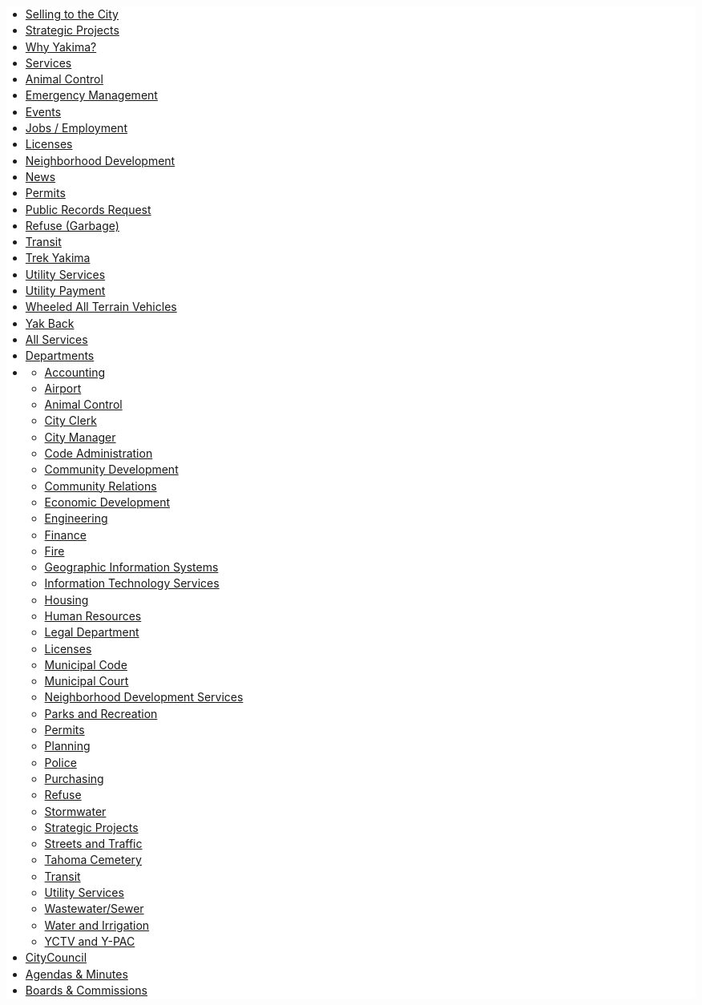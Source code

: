    *  [Selling to the City](https://www.yakimawa.gov/services/purchasing/selling-city) 
   *  [Strategic Projects](https://www.yakimawa.gov/services/strategic-projects) 
   *  [Why Yakima?](https://www.yakimawa.gov/business/why-yakima) 
 *  [Services](https://www.yakimawa.gov/council/janice-deccio#) 
   *  [Animal Control](https://www.yakimawa.gov/services/animal-control) 
   *  [Emergency Management](https://yakimafire.com/emergency-management) 
   *  [Events](https://www.yakimawa.gov/calendar) 
   *  [Jobs / Employment](http://agency.governmentjobs.com/yakimawa) 
   *  [Licenses](https://www.yakimawa.gov/services/codes/licenses) 
   *  [Neighborhood Development](https://www.yakimawa.gov/services/neighborhood-development-services) 
   *  [News](https://www.yakimawa.gov/media/news) 
   *  [Permits](https://www.yakimawa.gov/services/codes/permits) 
   *  [Public Records Request](https://www.yakimawa.gov/services/clerks/public-record-request) 
   *  [Refuse (Garbage)](https://www.yakimawa.gov/services/refuse) 
   *  [Transit](https://yakimatransit.org) 
   *  [Trek Yakima](https://trekyakima.com) 
   *  [Utility Services](https://www.yakimawa.gov/services/utility-services) 
   *  [Utility Payment](https://www.yakimawa.gov/services/utilities/online-payment) 
   *  [Wheeled All Terrain Vehicles](https://www.yakimawa.gov/services/wheeled-all-terrain-vehicles) 
   *  [Yak Back](https://www.yakimawa.gov/yak-back) 
   *  [All Services](https://www.yakimawa.gov/services) 
 *  [Departments](https://www.yakimawa.gov/council/janice-deccio#) 
   *  
     *  [Accounting](https://www.yakimawa.gov/services/finance) 
     *  [Airport](https://flyykm.com) 
     *  [Animal Control](https://www.yakimawa.gov/services/animal-control) 
     *  [City Clerk](https://www.yakimawa.gov/services/clerks) 
     *  [City Manager](https://www.yakimawa.gov/services/city-manager) 
     *  [Code Administration](https://www.yakimawa.gov/services/codes) 
     *  [Community Development](https://www.yakimawa.gov/services/community-development) 
     *  [Community Relations](https://www.yakimawa.gov/services/community-relations) 
     *  [Economic Development](https://www.yakimawa.gov/services/economic-development) 
     *  [Engineering](https://www.yakimawa.gov/services/engineering) 
     *  [Finance](https://www.yakimawa.gov/services/finance) 
     *  [Fire](https://yakimafire.com) 
     *  [Geographic Information Systems](https://www.yakimawa.gov/services/gis) 
     *  [Information Technology Services](https://www.yakimawa.gov/services/information-technology-services) 
     *  [Housing](https://www.yakimawa.gov/services/planning/housing) 
     *  [Human Resources](https://www.yakimawa.gov/services/hr) 
     *  [Legal Department](https://www.yakimawa.gov/services/city-attorney) 
     *  [Licenses](https://www.yakimawa.gov/services/codes/licenses) 
     *  [Municipal Code](http://www.codepublishing.com/WA/yakima) 
     *  [Municipal Court](https://www.yakimawa.gov/services/municipal-court) 
     *  [Neighborhood Development Services](https://www.yakimawa.gov/services/neighborhood-development-services) 
     *  [Parks and Recreation](https://www.yakimawa.gov/services/parks) 
     *  [Permits](https://www.yakimawa.gov/services/codes/permits) 
     *  [Planning](https://www.yakimawa.gov/services/planning) 
     *  [Police](https://yakimapolice.org) 
     *  [Purchasing](https://www.yakimawa.gov/services/purchasing) 
     *  [Refuse](https://www.yakimawa.gov/services/refuse) 
     *  [Stormwater](https://www.yakimawa.gov/services/wastewater-treatment-plant/stormwater) 
     *  [Strategic Projects](https://www.yakimawa.gov/services/strategic-projects) 
     *  [Streets and Traffic](https://www.yakimawa.gov/services/streets) 
     *  [Tahoma Cemetery](https://www.yakimawa.gov/services/cemetery) 
     *  [Transit](https://www.yakimawa.gov/services/transit) 
     *  [Utility Services](https://www.yakimawa.gov/services/utility-services) 
     *  [Wastewater/Sewer](https://www.yakimawa.gov/services/wastewater-treatment-plant) 
     *  [Water and Irrigation](https://www.yakimawa.gov/services/water-irrigation) 
     *  [YCTV and Y-PAC](https://www.yakimawa.gov/services/yctv)  
 *  [CityCouncil](https://www.yakimawa.gov/council/janice-deccio#) 
   *  [Agendas & Minutes](https://www.yakimawa.gov/council/agendas-and-minutes) 
   *  [Boards & Commissions](https://www.yakimawa.gov/council/board) 